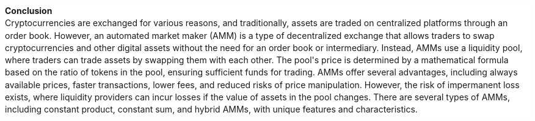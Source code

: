  **Conclusion**        
Cryptocurrencies are exchanged for various reasons, and traditionally, assets are traded on centralized platforms through an order book. However, an automated market maker (AMM) is a type of decentralized exchange that allows traders to swap cryptocurrencies and other digital assets without the need for an order book or intermediary. Instead, AMMs use a liquidity pool, where traders can trade assets by swapping them with each other. The pool's price is determined by a mathematical formula based on the ratio of tokens in the pool, ensuring sufficient funds for trading. AMMs offer several advantages, including always available prices, faster transactions, lower fees, and reduced risks of price manipulation. However, the risk of impermanent loss exists, where liquidity providers can incur losses if the value of assets in the pool changes. There are several types of AMMs, including constant product, constant sum, and hybrid AMMs, with unique features and characteristics.

 
 

